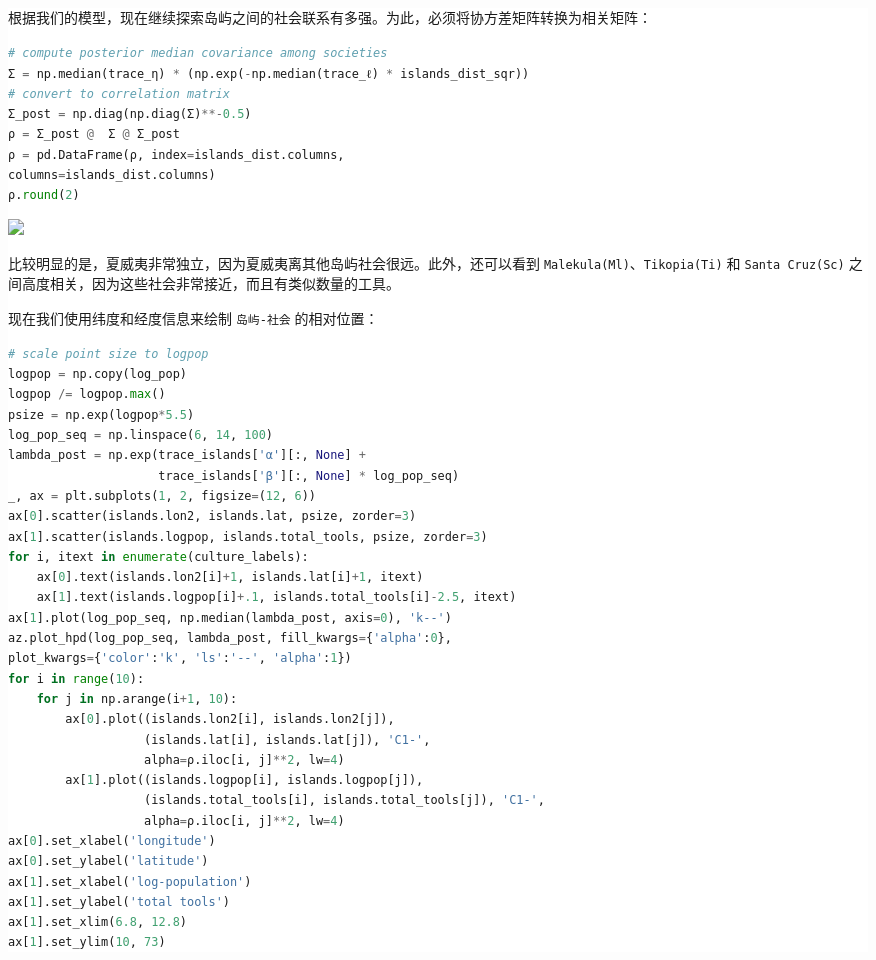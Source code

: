 根据我们的模型，现在继续探索岛屿之间的社会联系有多强。为此，必须将协方差矩阵转换为相关矩阵：

```python
# compute posterior median covariance among societies
Σ = np.median(trace_η) * (np.exp(-np.median(trace_ℓ) * islands_dist_sqr))
# convert to correlation matrix
Σ_post = np.diag(np.diag(Σ)**-0.5)
ρ = Σ_post @  Σ @ Σ_post
ρ = pd.DataFrame(ρ, index=islands_dist.columns,
columns=islands_dist.columns)
ρ.round(2)
```

![](https://gitee.com/XiShanSnow/imagebed/raw/master/images/articles/spatialPresent_20210505205246_9e.webp)

比较明显的是，夏威夷非常独立，因为夏威夷离其他岛屿社会很远。此外，还可以看到 `Malekula(Ml)`、`Tikopia(Ti)` 和 `Santa Cruz(Sc)` 之间高度相关，因为这些社会非常接近，而且有类似数量的工具。

现在我们使用纬度和经度信息来绘制 `岛屿-社会` 的相对位置：

```python
# scale point size to logpop
logpop = np.copy(log_pop)
logpop /= logpop.max()
psize = np.exp(logpop*5.5)
log_pop_seq = np.linspace(6, 14, 100)
lambda_post = np.exp(trace_islands['α'][:, None] +
                     trace_islands['β'][:, None] * log_pop_seq)
_, ax = plt.subplots(1, 2, figsize=(12, 6))
ax[0].scatter(islands.lon2, islands.lat, psize, zorder=3)
ax[1].scatter(islands.logpop, islands.total_tools, psize, zorder=3)
for i, itext in enumerate(culture_labels):
    ax[0].text(islands.lon2[i]+1, islands.lat[i]+1, itext)
    ax[1].text(islands.logpop[i]+.1, islands.total_tools[i]-2.5, itext)
ax[1].plot(log_pop_seq, np.median(lambda_post, axis=0), 'k--')
az.plot_hpd(log_pop_seq, lambda_post, fill_kwargs={'alpha':0},
plot_kwargs={'color':'k', 'ls':'--', 'alpha':1})
for i in range(10):
    for j in np.arange(i+1, 10):
        ax[0].plot((islands.lon2[i], islands.lon2[j]),
                   (islands.lat[i], islands.lat[j]), 'C1-',
                   alpha=ρ.iloc[i, j]**2, lw=4)
        ax[1].plot((islands.logpop[i], islands.logpop[j]),
                   (islands.total_tools[i], islands.total_tools[j]), 'C1-',
                   alpha=ρ.iloc[i, j]**2, lw=4)
ax[0].set_xlabel('longitude')
ax[0].set_ylabel('latitude')
ax[1].set_xlabel('log-population')
ax[1].set_ylabel('total tools')
ax[1].set_xlim(6.8, 12.8)
ax[1].set_ylim(10, 73)
```

<center>
